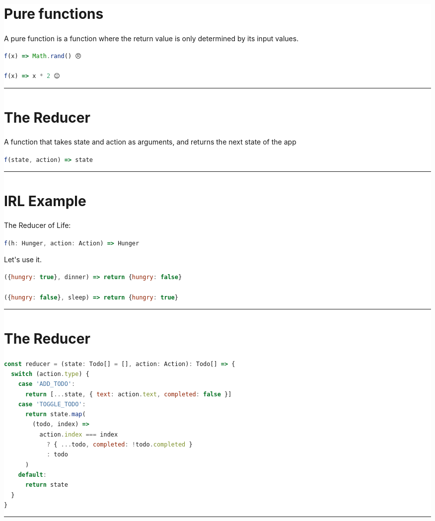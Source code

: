 # Pure functions

A pure function is a function where the return value is only determined by its input values.

```js
f(x) => Math.rand() 😠

f(x) => x * 2 😊
```

---

# The Reducer

A function that takes state and action as arguments, and returns the next state of the app

```JavaScript
f(state, action) => state
```

---

# IRL Example

The Reducer of Life:

```js
f(h: Hunger, action: Action) => Hunger
```

Let's use it.

```js
({hungry: true}, dinner) => return {hungry: false}

({hungry: false}, sleep) => return {hungry: true}
```

---

# The Reducer

```js
const reducer = (state: Todo[] = [], action: Action): Todo[] => {
  switch (action.type) {
    case 'ADD_TODO':
      return [...state, { text: action.text, completed: false }]
    case 'TOGGLE_TODO':
      return state.map(
        (todo, index) =>
          action.index === index
            ? { ...todo, completed: !todo.completed }
            : todo
      )
    default:
      return state
  }
}
```

---